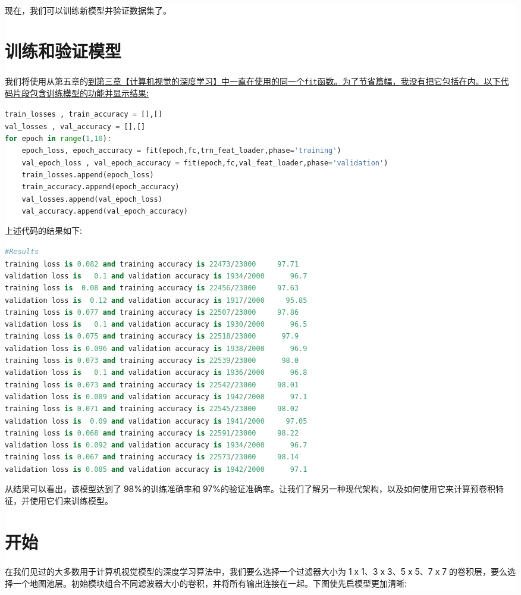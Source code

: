 现在，我们可以训练新模型并验证数据集了。

# 训练和验证模型

我们将使用从第五章的[到第三章【计算机视觉的深度学习】中一直在使用的同一个`fit`函数。为了节省篇幅，我没有把它包括在内。以下代码片段包含训练模型的功能并显示结果:](4.html)

```py
train_losses , train_accuracy = [],[]
val_losses , val_accuracy = [],[]
for epoch in range(1,10):
    epoch_loss, epoch_accuracy = fit(epoch,fc,trn_feat_loader,phase='training')
    val_epoch_loss , val_epoch_accuracy = fit(epoch,fc,val_feat_loader,phase='validation')
    train_losses.append(epoch_loss)
    train_accuracy.append(epoch_accuracy)
    val_losses.append(val_epoch_loss)
    val_accuracy.append(val_epoch_accuracy)
```

上述代码的结果如下:

```py
#Results
training loss is 0.082 and training accuracy is 22473/23000     97.71
validation loss is   0.1 and validation accuracy is 1934/2000      96.7
training loss is  0.08 and training accuracy is 22456/23000     97.63
validation loss is  0.12 and validation accuracy is 1917/2000     95.85
training loss is 0.077 and training accuracy is 22507/23000     97.86
validation loss is   0.1 and validation accuracy is 1930/2000      96.5
training loss is 0.075 and training accuracy is 22518/23000      97.9
validation loss is 0.096 and validation accuracy is 1938/2000      96.9
training loss is 0.073 and training accuracy is 22539/23000      98.0
validation loss is   0.1 and validation accuracy is 1936/2000      96.8
training loss is 0.073 and training accuracy is 22542/23000     98.01
validation loss is 0.089 and validation accuracy is 1942/2000      97.1
training loss is 0.071 and training accuracy is 22545/23000     98.02
validation loss is  0.09 and validation accuracy is 1941/2000     97.05
training loss is 0.068 and training accuracy is 22591/23000     98.22
validation loss is 0.092 and validation accuracy is 1934/2000      96.7
training loss is 0.067 and training accuracy is 22573/23000     98.14
validation loss is 0.085 and validation accuracy is 1942/2000      97.1
```

从结果可以看出，该模型达到了 98%的训练准确率和 97%的验证准确率。让我们了解另一种现代架构，以及如何使用它来计算预卷积特征，并使用它们来训练模型。

# 开始

在我们见过的大多数用于计算机视觉模型的深度学习算法中，我们要么选择一个过滤器大小为 1 x 1、3 x 3、5 x 5、7 x 7 的卷积层，要么选择一个地图池层。初始模块组合不同滤波器大小的卷积，并将所有输出连接在一起。下图使先启模型更加清晰:
